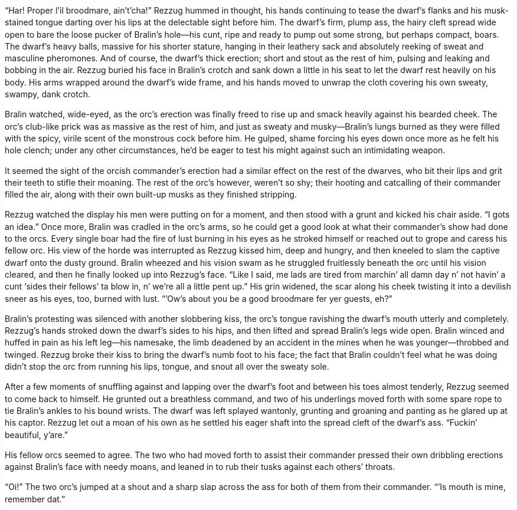 “Har! Proper l’il broodmare, ain’t’cha!” Rezzug hummed in thought, his hands continuing to tease the dwarf’s flanks and his musk-stained tongue darting over his lips at the delectable sight before him. The dwarf’s firm, plump ass, the hairy cleft spread wide open to bare the loose pucker of Bralin’s hole—his cunt, ripe and ready to pump out some strong, but perhaps compact, boars. The dwarf’s heavy balls, massive for his shorter stature, hanging in their leathery sack and absolutely reeking of sweat and masculine pheromones. And of course, the dwarf’s thick erection; short and stout as the rest of him, pulsing and leaking and bobbing in the air. Rezzug buried his face in Bralin’s crotch and sank down a little in his seat to let the dwarf rest heavily on his body. His arms wrapped around the dwarf’s wide frame, and his hands moved to unwrap the cloth covering his own sweaty, swampy, dank crotch.

Bralin watched, wide-eyed, as the orc’s erection was finally freed to rise up and smack heavily against his bearded cheek. The orc’s club-like prick was as massive as the rest of him, and just as sweaty and musky—Bralin’s lungs burned as they were filled with the spicy, virile scent of the monstrous cock before him. He gulped, shame forcing his eyes down once more as he felt his hole clench; under any other circumstances, he’d be eager to test his might against such an intimidating weapon. 

It seemed the sight of the orcish commander’s erection had a similar effect on the rest of the dwarves, who bit their lips and grit their teeth to stifle their moaning. The rest of the orc’s however, weren’t so shy; their hooting and catcalling of their commander filled the air, along with their own built-up musks as they finished stripping.

Rezzug watched the display his men were putting on for a moment, and then stood with a grunt and kicked his chair aside. “I gots an idea.” Once more, Bralin was cradled in the orc’s arms, so he could get a good look at what their commander’s show had done to the orcs. Every single boar had the fire of lust burning in his eyes as he stroked himself or reached out to grope and caress his fellow orc. His view of the horde was interrupted as Rezzug kissed him, deep and hungry, and then kneeled to slam the captive dwarf onto the dusty ground. Bralin wheezed and his vision swam as he struggled fruitlessly beneath the orc until his vision cleared, and then he finally looked up into Rezzug’s face. “Like I said, me lads are tired from marchin’ all damn day n’ not havin’ a cunt ‘sides their fellows’ ta blow in, n’ we’re all a little pent up.” His grin widened, the scar along his cheek twisting it into a devilish sneer as his eyes, too, burned with lust. “’Ow’s about you be a good broodmare fer yer guests, eh?” 

Bralin’s protesting was silenced with another slobbering kiss, the orc’s tongue ravishing the dwarf’s mouth utterly and completely. Rezzug’s hands stroked down the dwarf’s sides to his hips, and then lifted and spread Bralin’s legs wide open. Bralin winced and huffed in pain as his left leg—his namesake, the limb deadened by an accident in the mines when he was younger—throbbed and twinged. Rezzug broke their kiss to bring the dwarf’s numb foot to his face; the fact that Bralin couldn’t feel what he was doing didn’t stop the orc from running his lips, tongue, and snout all over the sweaty sole.

After a few moments of snuffling against and lapping over the dwarf’s foot and between his toes almost tenderly, Rezzug seemed to come back to himself. He grunted out a breathless command, and two of his underlings moved forth with some spare rope to tie Bralin’s ankles to his bound wrists. The dwarf was left splayed wantonly, grunting and groaning and panting as he glared up at his captor. Rezzug let out a moan of his own as he settled his eager shaft into the spread cleft of the dwarf’s ass. “Fuckin’ beautiful, y’are.”

His fellow orcs seemed to agree. The two who had moved forth to assist their commander pressed their own dribbling erections against Bralin’s face with needy moans, and leaned in to rub their tusks against each others’ throats.

“Oi!” The two orc’s jumped at a shout and a sharp slap across the ass for both of them from their commander. “’Is mouth is mine, remember dat.” 
